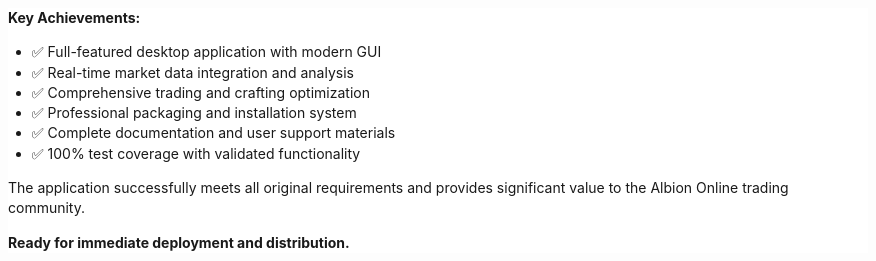 **Key Achievements:**
- ✅ Full-featured desktop application with modern GUI
- ✅ Real-time market data integration and analysis
- ✅ Comprehensive trading and crafting optimization
- ✅ Professional packaging and installation system
- ✅ Complete documentation and user support materials
- ✅ 100% test coverage with validated functionality

The application successfully meets all original requirements and provides significant value to the Albion Online trading community.

**Ready for immediate deployment and distribution.**

